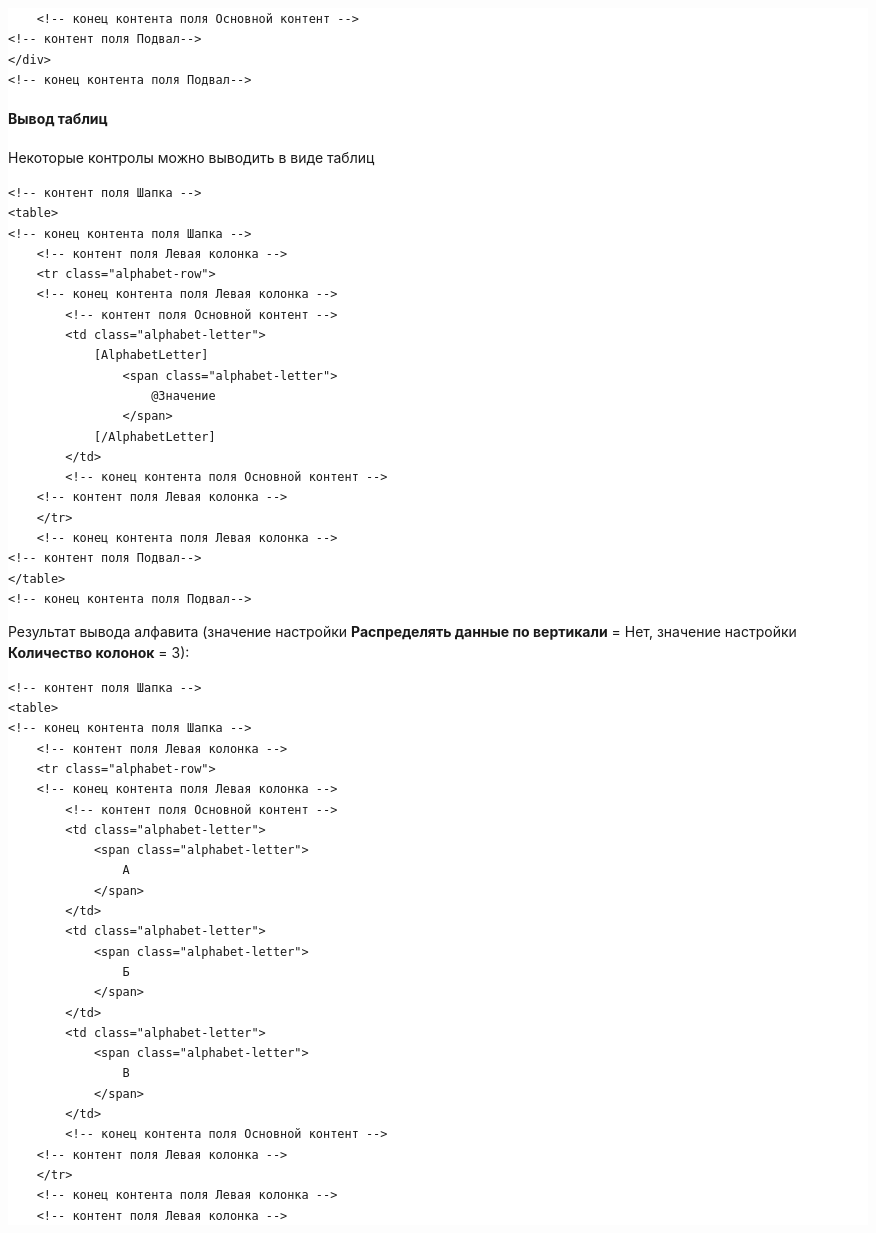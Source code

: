 ```markup
    <!-- конец контента поля Основной контент -->
<!-- контент поля Подвал-->
</div>
<!-- конец контента поля Подвал-->
```

#### Вывод таблиц

Некоторые контролы можно выводить в виде таблиц

```markup
<!-- контент поля Шапка -->
<table>
<!-- конец контента поля Шапка -->
    <!-- контент поля Левая колонка -->
    <tr class="alphabet-row">
    <!-- конец контента поля Левая колонка -->    
        <!-- контент поля Основной контент -->
        <td class="alphabet-letter">        
            [AlphabetLetter]
                <span class="alphabet-letter">
                    @Значение
                </span>
            [/AlphabetLetter]
        </td>
        <!-- конец контента поля Основной контент -->
    <!-- контент поля Левая колонка -->
    </tr>
    <!-- конец контента поля Левая колонка -->    
<!-- контент поля Подвал-->
</table>
<!-- конец контента поля Подвал-->
```

Результат вывода алфавита \(значение настройки **Распределять данные по вертикали** = Нет, значение настройки **Количество колонок** = 3\):

```markup
<!-- контент поля Шапка -->
<table>
<!-- конец контента поля Шапка -->
    <!-- контент поля Левая колонка -->
    <tr class="alphabet-row">
    <!-- конец контента поля Левая колонка -->    
        <!-- контент поля Основной контент -->
        <td class="alphabet-letter">        
            <span class="alphabet-letter">
                А
            </span>
        </td>
        <td class="alphabet-letter">        
            <span class="alphabet-letter">
                Б
            </span>
        </td>
        <td class="alphabet-letter">        
            <span class="alphabet-letter">
                В
            </span>
        </td>
        <!-- конец контента поля Основной контент -->
    <!-- контент поля Левая колонка -->
    </tr>
    <!-- конец контента поля Левая колонка -->        
    <!-- контент поля Левая колонка -->
```